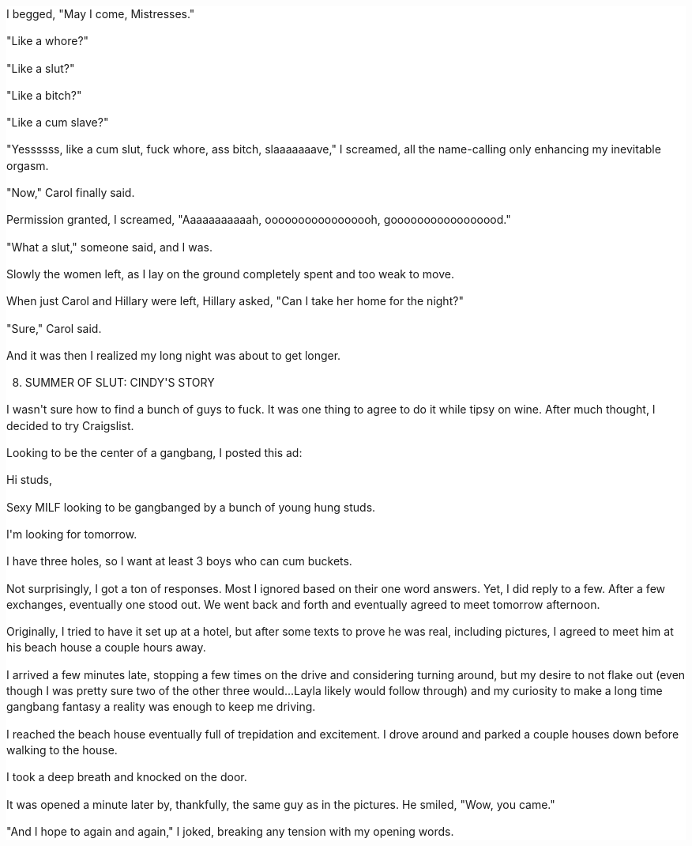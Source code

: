 I begged, "May I come, Mistresses." 

"Like a whore?" 

"Like a slut?" 

"Like a bitch?" 

"Like a cum slave?" 

"Yessssss, like a cum slut, fuck whore, ass bitch, slaaaaaaave," I screamed, all the name-calling only enhancing my inevitable orgasm. 

"Now," Carol finally said. 

Permission granted, I screamed, "Aaaaaaaaaaah, ooooooooooooooooh, gooooooooooooooood." 

"What a slut," someone said, and I was. 

Slowly the women left, as I lay on the ground completely spent and too weak to move. 

When just Carol and Hillary were left, Hillary asked, "Can I take her home for the night?" 

"Sure," Carol said. 

And it was then I realized my long night was about to get longer. 

8. SUMMER OF SLUT: CINDY'S STORY 

I wasn't sure how to find a bunch of guys to fuck. It was one thing to agree to do it while tipsy on wine. After much thought, I decided to try Craigslist. 

Looking to be the center of a gangbang, I posted this ad: 

Hi studs, 

Sexy MILF looking to be gangbanged by a bunch of young hung studs. 

I'm looking for tomorrow. 

I have three holes, so I want at least 3 boys who can cum buckets. 

Not surprisingly, I got a ton of responses. Most I ignored based on their one word answers. Yet, I did reply to a few. After a few exchanges, eventually one stood out. We went back and forth and eventually agreed to meet tomorrow afternoon. 

Originally, I tried to have it set up at a hotel, but after some texts to prove he was real, including pictures, I agreed to meet him at his beach house a couple hours away. 

I arrived a few minutes late, stopping a few times on the drive and considering turning around, but my desire to not flake out (even though I was pretty sure two of the other three would...Layla likely would follow through) and my curiosity to make a long time gangbang fantasy a reality was enough to keep me driving. 

I reached the beach house eventually full of trepidation and excitement. I drove around and parked a couple houses down before walking to the house. 

I took a deep breath and knocked on the door. 

It was opened a minute later by, thankfully, the same guy as in the pictures. He smiled, "Wow, you came." 

"And I hope to again and again," I joked, breaking any tension with my opening words. 
